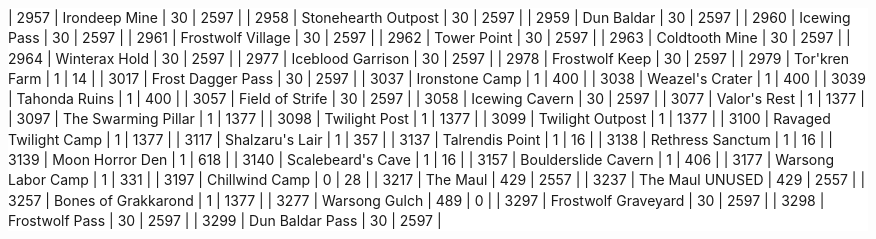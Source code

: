 | 2957         | Irondeep Mine                                        | 30        | 2597       |
| 2958         | Stonehearth Outpost                                  | 30        | 2597       |
| 2959         | Dun Baldar                                           | 30        | 2597       |
| 2960         | Icewing Pass                                         | 30        | 2597       |
| 2961         | Frostwolf Village                                    | 30        | 2597       |
| 2962         | Tower Point                                          | 30        | 2597       |
| 2963         | Coldtooth Mine                                       | 30        | 2597       |
| 2964         | Winterax Hold                                        | 30        | 2597       |
| 2977         | Iceblood Garrison                                    | 30        | 2597       |
| 2978         | Frostwolf Keep                                       | 30        | 2597       |
| 2979         | Tor'kren Farm                                        | 1         | 14         |
| 3017         | Frost Dagger Pass                                    | 30        | 2597       |
| 3037         | Ironstone Camp                                       | 1         | 400        |
| 3038         | Weazel's Crater                                      | 1         | 400        |
| 3039         | Tahonda Ruins                                        | 1         | 400        |
| 3057         | Field of Strife                                      | 30        | 2597       |
| 3058         | Icewing Cavern                                       | 30        | 2597       |
| 3077         | Valor's Rest                                         | 1         | 1377       |
| 3097         | The Swarming Pillar                                  | 1         | 1377       |
| 3098         | Twilight Post                                        | 1         | 1377       |
| 3099         | Twilight Outpost                                     | 1         | 1377       |
| 3100         | Ravaged Twilight Camp                                | 1         | 1377       |
| 3117         | Shalzaru's Lair                                      | 1         | 357        |
| 3137         | Talrendis Point                                      | 1         | 16         |
| 3138         | Rethress Sanctum                                     | 1         | 16         |
| 3139         | Moon Horror Den                                      | 1         | 618        |
| 3140         | Scalebeard's Cave                                    | 1         | 16         |
| 3157         | Boulderslide Cavern                                  | 1         | 406        |
| 3177         | Warsong Labor Camp                                   | 1         | 331        |
| 3197         | Chillwind Camp                                       | 0         | 28         |
| 3217         | The Maul                                             | 429       | 2557       |
| 3237         | The Maul UNUSED                                      | 429       | 2557       |
| 3257         | Bones of Grakkarond                                  | 1         | 1377       |
| 3277         | Warsong Gulch                                        | 489       | 0          |
| 3297         | Frostwolf Graveyard                                  | 30        | 2597       |
| 3298         | Frostwolf Pass                                       | 30        | 2597       |
| 3299         | Dun Baldar Pass                                      | 30        | 2597       |
